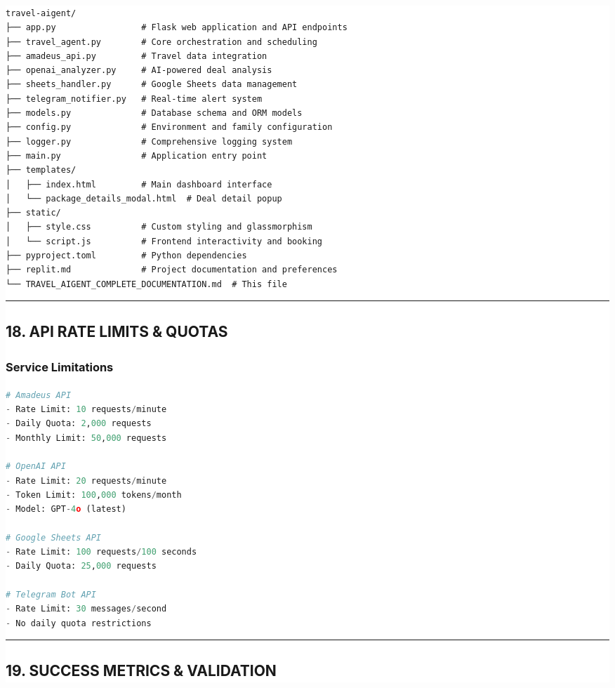 ```
travel-aigent/
├── app.py                 # Flask web application and API endpoints
├── travel_agent.py        # Core orchestration and scheduling
├── amadeus_api.py         # Travel data integration
├── openai_analyzer.py     # AI-powered deal analysis
├── sheets_handler.py      # Google Sheets data management
├── telegram_notifier.py   # Real-time alert system
├── models.py              # Database schema and ORM models
├── config.py              # Environment and family configuration
├── logger.py              # Comprehensive logging system
├── main.py                # Application entry point
├── templates/
│   ├── index.html         # Main dashboard interface
│   └── package_details_modal.html  # Deal detail popup
├── static/
│   ├── style.css          # Custom styling and glassmorphism
│   └── script.js          # Frontend interactivity and booking
├── pyproject.toml         # Python dependencies
├── replit.md              # Project documentation and preferences
└── TRAVEL_AIGENT_COMPLETE_DOCUMENTATION.md  # This file
```

---

## 18. API RATE LIMITS & QUOTAS

### Service Limitations
```python
# Amadeus API
- Rate Limit: 10 requests/minute
- Daily Quota: 2,000 requests
- Monthly Limit: 50,000 requests

# OpenAI API  
- Rate Limit: 20 requests/minute
- Token Limit: 100,000 tokens/month
- Model: GPT-4o (latest)

# Google Sheets API
- Rate Limit: 100 requests/100 seconds
- Daily Quota: 25,000 requests

# Telegram Bot API
- Rate Limit: 30 messages/second
- No daily quota restrictions
```

---

## 19. SUCCESS METRICS & VALIDATION
